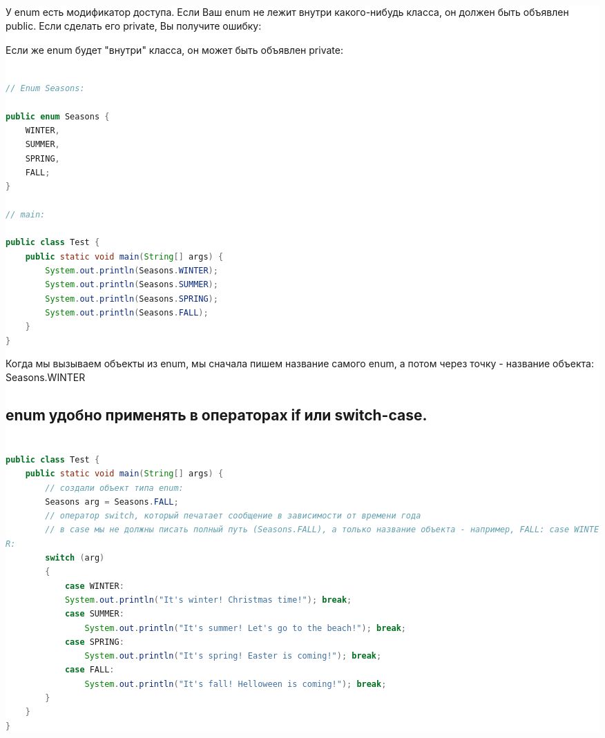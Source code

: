 У enum есть модификатор доступа. Если Ваш enum не лежит внутри какого-нибудь класса, он должен быть объявлен public. Если сделать его private, Вы получите ошибку:

Если же enum будет "внутри" класса, он может быть объявлен private:

```java

// Enum Seasons:

public enum Seasons {
    WINTER,
    SUMMER,
    SPRING,
    FALL;
}

// main:

public class Test {
    public static void main(String[] args) {
        System.out.println(Seasons.WINTER);
        System.out.println(Seasons.SUMMER);
        System.out.println(Seasons.SPRING);
        System.out.println(Seasons.FALL);
    }
}

```
Когда мы вызываем объекты из enum, мы сначала пишем название самого enum, а потом через точку - название объекта: Seasons.WINTER

## enum удобно применять в операторах if или switch-case.
```java

public class Test {
    public static void main(String[] args) {
        // создали объект типа enum:
        Seasons arg = Seasons.FALL;
        // оператор switch, который печатает сообщение в зависимости от времени года
        // в case мы не должны писать полный путь (Seasons.FALL), а только название объекта - например, FALL: case WINTER:
        switch (arg)
        {
            case WINTER:
            System.out.println("It's winter! Christmas time!"); break;
            case SUMMER:
                System.out.println("It's summer! Let's go to the beach!"); break;
            case SPRING:
                System.out.println("It's spring! Easter is coming!"); break;
            case FALL:
                System.out.println("It's fall! Helloween is coming!"); break;
        }
    }
}

```
